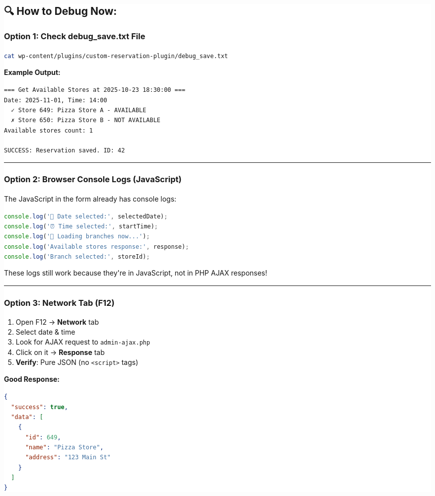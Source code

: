 
## 🔍 **How to Debug Now:**

### **Option 1: Check debug_save.txt File**
```bash
cat wp-content/plugins/custom-reservation-plugin/debug_save.txt
```

**Example Output:**
```
=== Get Available Stores at 2025-10-23 18:30:00 ===
Date: 2025-11-01, Time: 14:00
  ✓ Store 649: Pizza Store A - AVAILABLE
  ✗ Store 650: Pizza Store B - NOT AVAILABLE
Available stores count: 1

SUCCESS: Reservation saved. ID: 42
```

---

### **Option 2: Browser Console Logs (JavaScript)**

The JavaScript in the form already has console logs:
```javascript
console.log('📅 Date selected:', selectedDate);
console.log('⏰ Time selected:', startTime);
console.log('🚀 Loading branches now...');
console.log('Available stores response:', response);
console.log('Branch selected:', storeId);
```

These logs still work because they're in JavaScript, not in PHP AJAX responses!

---

### **Option 3: Network Tab (F12)**

1. Open F12 → **Network** tab
2. Select date & time
3. Look for AJAX request to `admin-ajax.php`
4. Click on it → **Response** tab
5. **Verify**: Pure JSON (no `<script>` tags)

**Good Response:**
```json
{
  "success": true,
  "data": [
    {
      "id": 649,
      "name": "Pizza Store",
      "address": "123 Main St"
    }
  ]
}
```
